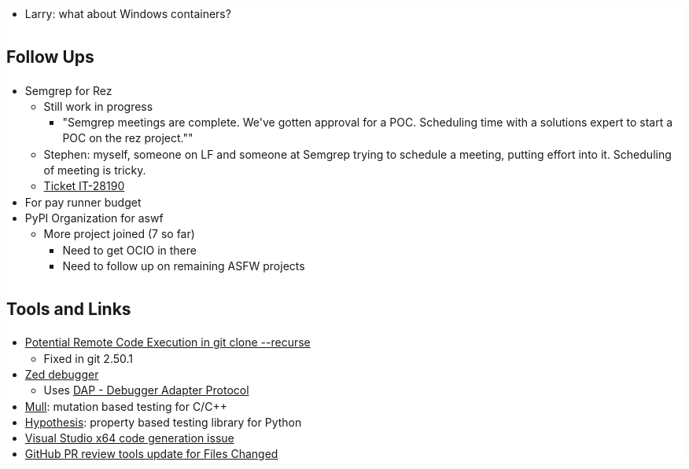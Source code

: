 * Larry: what about Windows containers?


## Follow Ups

* Semgrep for Rez
  * Still work in progress
    * "Semgrep meetings are complete. We've gotten approval for a POC. Scheduling time with a solutions expert to start a POC on the rez project.""
  * Stephen: myself, someone on LF and someone at Semgrep trying to schedule a meeting, putting effort into it. Scheduling of meeting is tricky.
  * [Ticket IT-28190](https://jira.linuxfoundation.org/plugins/servlet/desk/portal/2/IT-28190)
* For pay runner budget
* PyPI Organization for aswf
  * More project joined (7 so far)
    * Need to get OCIO in there
    * Need to follow up on remaining ASFW projects

## Tools and Links

* [Potential Remote Code Execution in git clone --recurse](https://dgl.cx/2025/07/git-clone-submodule-cve-2025-48384)
  * Fixed in git 2.50.1
* [Zed debugger](https://zed.dev/blog/debugger)
  * Uses [DAP - Debugger Adapter Protocol](https://microsoft.github.io/debug-adapter-protocol/)
* [Mull](https://github.com/mull-project/mull): mutation based testing for C/C++
* [Hypothesis](https://hypothesis.readthedocs.io/en/latest/): property based testing library for Python
* [Visual Studio x64 code generation issue](https://developercommunity.visualstudio.com/t/Incorrect-x64-code-generation-with-VS-17/10917792)
* [GitHub PR review tools update for Files Changed](https://github.com/orgs/community/discussions/163932)